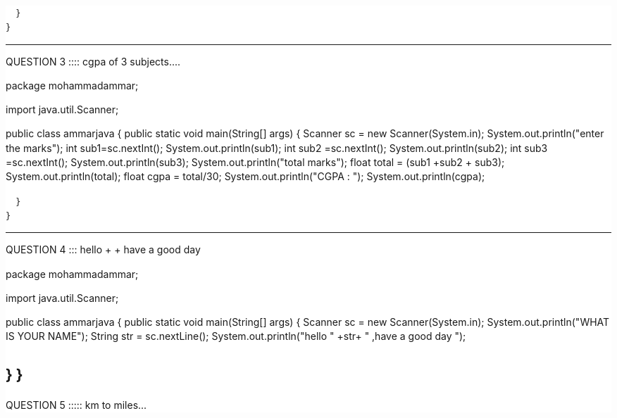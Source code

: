 	
	  }
	}
------------------------------------------------------------------------------------------------------------------------------------------------

QUESTION  3 :::: cgpa of 3 subjects....




package mohammadammar;

import java.util.Scanner;

public class ammarjava {
public static void main(String[] args) {
	Scanner sc = new Scanner(System.in);
	System.out.println("enter the marks");
	int sub1=sc.nextInt();
	System.out.println(sub1);
	int sub2 =sc.nextInt();
	System.out.println(sub2);
	int sub3 =sc.nextInt();
	System.out.println(sub3);
	System.out.println("total marks");
	float total = (sub1 +sub2 + sub3);
	System.out.println(total);
	float cgpa = total/30;
	System.out.println("CGPA : ");
	System.out.println(cgpa);
	
	
	
	  }
	}

------------------------------------------------------------------------------------------------------------------------------------------------

QUESTION 4 ::: hello + <name> + have a good day


package mohammadammar;

import java.util.Scanner;

public class ammarjava {
public static void main(String[] args) {
	Scanner sc = new Scanner(System.in);
	System.out.println("WHAT IS YOUR NAME");
	String str = sc.nextLine();
	System.out.println("hello  " +str+ " ,have a good day ");
	



}
}
------------------------------------------------------------------------------------------------------------------------------------------------

QUESTION 5 ::::: km to miles...
